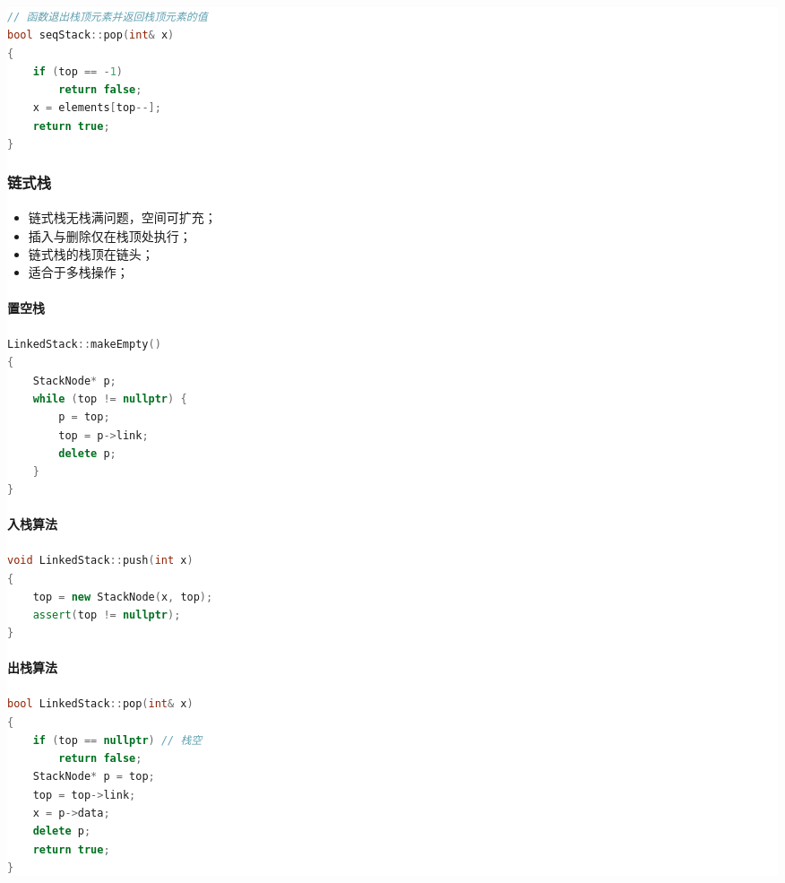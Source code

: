 ```c++
// 函数退出栈顶元素并返回栈顶元素的值
bool seqStack::pop(int& x)
{
	if (top == -1)
        return false;
    x = elements[top--];
    return true;
}
```

### 链式栈

- 链式栈无栈满问题，空间可扩充；
- 插入与删除仅在栈顶处执行；
- 链式栈的栈顶在链头；
- 适合于多栈操作；

#### 置空栈

```c++
LinkedStack::makeEmpty()
{
    StackNode* p;
    while (top != nullptr) {
        p = top;
        top = p->link;
        delete p;
    }
}
```

#### 入栈算法

```c++
void LinkedStack::push(int x)
{
    top = new StackNode(x, top);
    assert(top != nullptr);
}
```

#### 出栈算法

```c++
bool LinkedStack::pop(int& x)
{
    if (top == nullptr) // 栈空
        return false;
    StackNode* p = top;
    top = top->link;
    x = p->data;
    delete p;
    return true;
}
```
